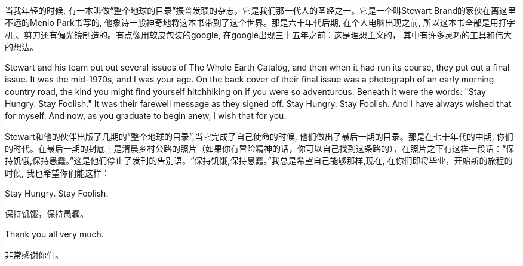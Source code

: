 当我年轻的时候, 有一本叫做“整个地球的目录”振聋发聩的杂志，它是我们那一代人的圣经之一。它是一个叫Stewart 
Brand的家伙在离这里不远的Menlo Park书写的, 他象诗一般神奇地将这本书带到了这个世界。那是六十年代后期, 在个人电脑出现之前, 
所以这本书全部是用打字机,、剪刀还有偏光镜制造的。有点像用软皮包装的google, 在google出现三十五年之前：这是理想主义的， 
其中有许多灵巧的工具和伟大的想法。 

Stewart and his team put out several issues of The Whole Earth 
Catalog, and then when it had run its course, they put out a final 
issue. It was the mid-1970s, and I was your age. On the back cover of 
their final issue was a photograph of an early morning country road, 
the kind you might find yourself hitchhiking on if you were so 
adventurous. Beneath it were the words: "Stay Hungry. Stay Foolish." 
It was their farewell message as they signed off. Stay Hungry. Stay 
Foolish. And I have always wished that for myself. And now, as you 
graduate to begin anew, I wish that for you. 

Stewart和他的伙伴出版了几期的“整个地球的目录”,当它完成了自己使命的时候, 他们做出了最后一期的目录。那是在七十年代的中期, 
你们的时代。在最后一期的封底上是清晨乡村公路的照片（如果你有冒险精神的话，你可以自己找到这条路的），在照片之下有这样一段话：“保持饥饿,保持愚蠢。”这是他们停止了发刊的告别语。“保持饥饿,保持愚蠢。”我总是希望自己能够那样,现在, 
在你们即将毕业，开始新的旅程的时候, 我也希望你们能这样： 

Stay Hungry. Stay Foolish. 

保持饥饿，保持愚蠢。 

Thank you all very much. 

非常感谢你们。
